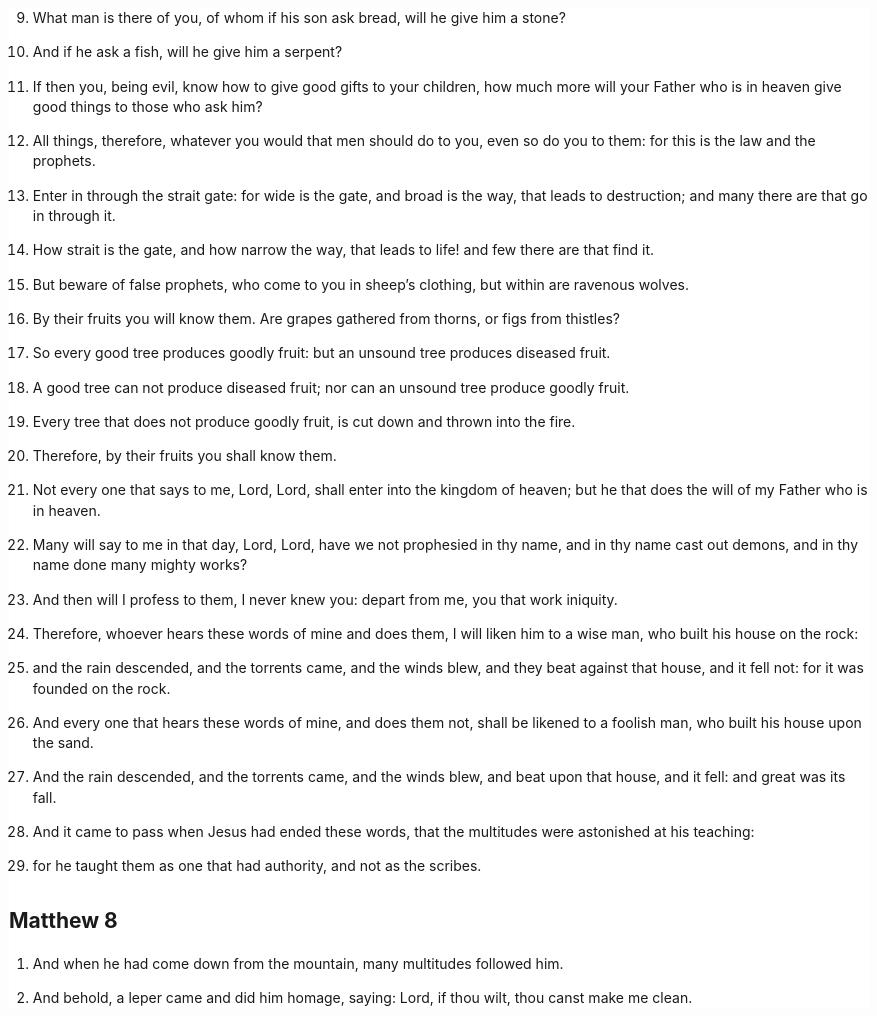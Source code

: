 9. What man is there of you, of whom if his son ask bread, will he give him a stone?

10. And if he ask a fish, will he give him a serpent?

11. If then you, being evil, know how to give good gifts to your children, how much more will your Father who is in heaven give good things to those who ask him?

12. All things, therefore, whatever you would that men should do to you, even so do you to them: for this is the law and the prophets.  

13. Enter in through the strait gate: for wide is the gate, and broad is the way, that leads to destruction; and many there are that go in through it.

14. How strait is the gate, and how narrow the way, that leads to life! and few there are that find it.  

15. But beware of false prophets, who come to you in sheep’s clothing, but within are ravenous wolves.

16. By their fruits you will know them. Are grapes gathered from thorns, or figs from thistles?

17. So every good tree produces goodly fruit: but an unsound tree produces diseased fruit.

18. A good tree can not produce diseased fruit; nor can an unsound tree produce goodly fruit.

19. Every tree that does not produce goodly fruit, is cut down and thrown into the fire.

20. Therefore, by their fruits you shall know them.  

21. Not every one that says to me, Lord, Lord, shall enter into the kingdom of heaven; but he that does the will of my Father who is in heaven.

22. Many will say to me in that day, Lord, Lord, have we not prophesied in thy name, and in thy name cast out demons, and in thy name done many mighty works?

23. And then will I profess to them, I never knew you: depart from me, you that work iniquity.  

24. Therefore, whoever hears these words of mine and does them, I will liken him to a wise man, who built his house on the rock:

25. and the rain descended, and the torrents came, and the winds blew, and they beat against that house, and it fell not: for it was founded on the rock.

26. And every one that hears these words of mine, and does them not, shall be likened to a foolish man, who built his house upon the sand.

27. And the rain descended, and the torrents came, and the winds blew, and beat upon that house, and it fell: and great was its fall.  

28. And it came to pass when Jesus had ended these words, that the multitudes were astonished at his teaching:

29. for he taught them as one that had authority, and not as the scribes.   

## Matthew 8

1. And when he had come down from the mountain, many multitudes followed him.  

2. And behold, a leper came and did him homage, saying: Lord, if thou wilt, thou canst make me clean.
